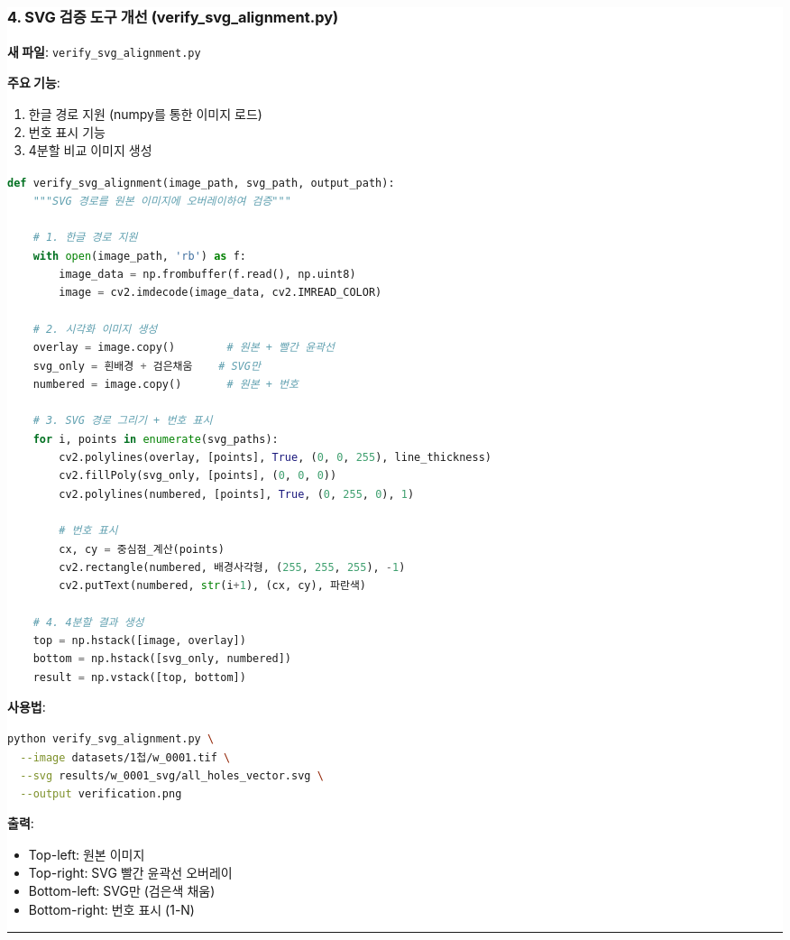 
### 4. SVG 검증 도구 개선 (verify_svg_alignment.py)

**새 파일**: `verify_svg_alignment.py`

**주요 기능**:
1. 한글 경로 지원 (numpy를 통한 이미지 로드)
2. 번호 표시 기능
3. 4분할 비교 이미지 생성

```python
def verify_svg_alignment(image_path, svg_path, output_path):
    """SVG 경로를 원본 이미지에 오버레이하여 검증"""

    # 1. 한글 경로 지원
    with open(image_path, 'rb') as f:
        image_data = np.frombuffer(f.read(), np.uint8)
        image = cv2.imdecode(image_data, cv2.IMREAD_COLOR)

    # 2. 시각화 이미지 생성
    overlay = image.copy()        # 원본 + 빨간 윤곽선
    svg_only = 흰배경 + 검은채움    # SVG만
    numbered = image.copy()       # 원본 + 번호

    # 3. SVG 경로 그리기 + 번호 표시
    for i, points in enumerate(svg_paths):
        cv2.polylines(overlay, [points], True, (0, 0, 255), line_thickness)
        cv2.fillPoly(svg_only, [points], (0, 0, 0))
        cv2.polylines(numbered, [points], True, (0, 255, 0), 1)

        # 번호 표시
        cx, cy = 중심점_계산(points)
        cv2.rectangle(numbered, 배경사각형, (255, 255, 255), -1)
        cv2.putText(numbered, str(i+1), (cx, cy), 파란색)

    # 4. 4분할 결과 생성
    top = np.hstack([image, overlay])
    bottom = np.hstack([svg_only, numbered])
    result = np.vstack([top, bottom])
```

**사용법**:
```bash
python verify_svg_alignment.py \
  --image datasets/1첩/w_0001.tif \
  --svg results/w_0001_svg/all_holes_vector.svg \
  --output verification.png
```

**출력**:
- Top-left: 원본 이미지
- Top-right: SVG 빨간 윤곽선 오버레이
- Bottom-left: SVG만 (검은색 채움)
- Bottom-right: 번호 표시 (1-N)

---